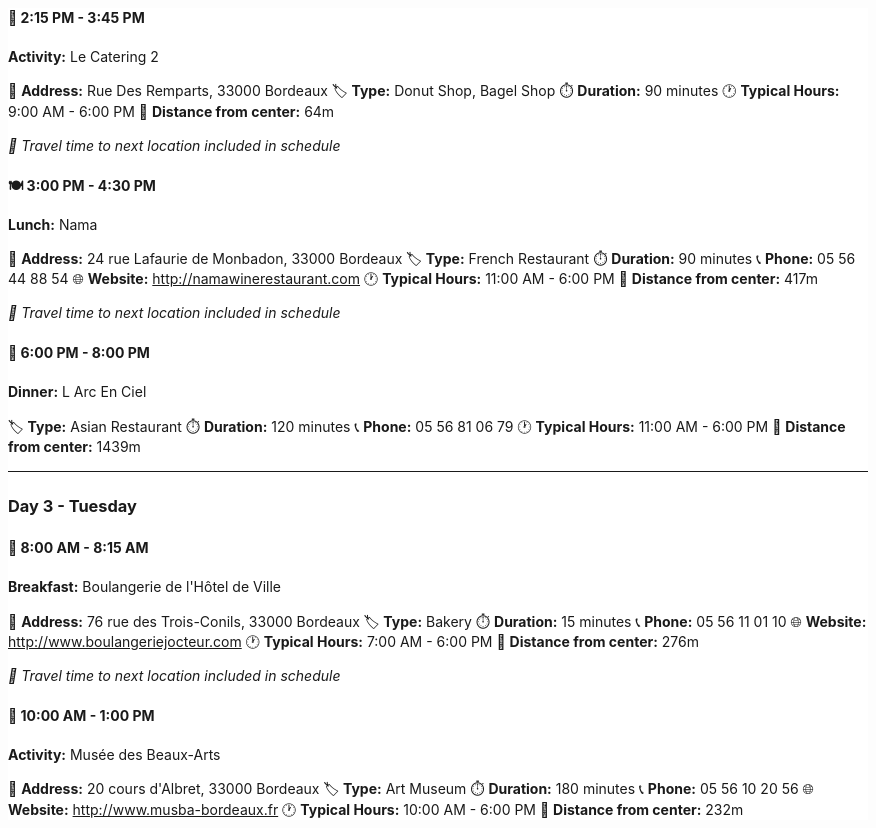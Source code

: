 #### 🎯 2:15 PM - 3:45 PM
**Activity:** Le Catering 2

📍 **Address:** Rue Des Remparts, 33000 Bordeaux
🏷️ **Type:** Donut Shop, Bagel Shop
⏱️ **Duration:** 90 minutes
🕐 **Typical Hours:** 9:00 AM - 6:00 PM
📏 **Distance from center:** 64m

*🚶 Travel time to next location included in schedule*

#### 🍽️ 3:00 PM - 4:30 PM
**Lunch:** Nama

📍 **Address:** 24 rue Lafaurie de Monbadon, 33000 Bordeaux
🏷️ **Type:** French Restaurant
⏱️ **Duration:** 90 minutes
📞 **Phone:** 05 56 44 88 54
🌐 **Website:** http://namawinerestaurant.com
🕐 **Typical Hours:** 11:00 AM - 6:00 PM
📏 **Distance from center:** 417m

*🚶 Travel time to next location included in schedule*

#### 🍷 6:00 PM - 8:00 PM
**Dinner:** L Arc En Ciel

🏷️ **Type:** Asian Restaurant
⏱️ **Duration:** 120 minutes
📞 **Phone:** 05 56 81 06 79
🕐 **Typical Hours:** 11:00 AM - 6:00 PM
📏 **Distance from center:** 1439m

---

### Day 3 - Tuesday

#### 🥐 8:00 AM - 8:15 AM
**Breakfast:** Boulangerie de l'Hôtel de Ville

📍 **Address:** 76 rue des Trois-Conils, 33000 Bordeaux
🏷️ **Type:** Bakery
⏱️ **Duration:** 15 minutes
📞 **Phone:** 05 56 11 01 10
🌐 **Website:** http://www.boulangeriejocteur.com
🕐 **Typical Hours:** 7:00 AM - 6:00 PM
📏 **Distance from center:** 276m

*🚶 Travel time to next location included in schedule*

#### 🎯 10:00 AM - 1:00 PM
**Activity:** Musée des Beaux-Arts

📍 **Address:** 20 cours d'Albret, 33000 Bordeaux
🏷️ **Type:** Art Museum
⏱️ **Duration:** 180 minutes
📞 **Phone:** 05 56 10 20 56
🌐 **Website:** http://www.musba-bordeaux.fr
🕐 **Typical Hours:** 10:00 AM - 6:00 PM
📏 **Distance from center:** 232m
